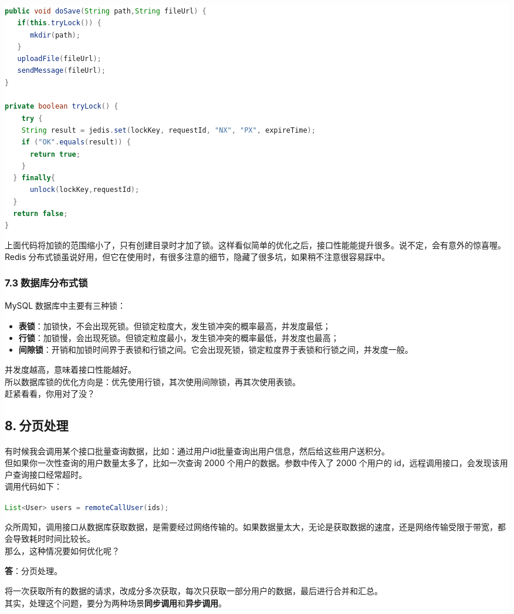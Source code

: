 ```java
public void doSave(String path,String fileUrl) {
   if(this.tryLock()) {
      mkdir(path);
   }
   uploadFile(fileUrl);
   sendMessage(fileUrl);
}

private boolean tryLock() {
    try {
    String result = jedis.set(lockKey, requestId, "NX", "PX", expireTime);
    if ("OK".equals(result)) {
      return true;
    }
  } finally{
      unlock(lockKey,requestId);
  }  
  return false;
}
```

上面代码将加锁的范围缩小了，只有创建目录时才加了锁。这样看似简单的优化之后，接口性能能提升很多。说不定，会有意外的惊喜喔。  
Redis 分布式锁虽说好用，但它在使用时，有很多注意的细节，隐藏了很多坑，如果稍不注意很容易踩中。  

### **7.3 数据库分布式锁**

  
MySQL 数据库中主要有三种锁：  

- **表锁**：加锁快，不会出现死锁。但锁定粒度大，发生锁冲突的概率最高，并发度最低；
- **行锁**：加锁慢，会出现死锁。但锁定粒度最小，发生锁冲突的概率最低，并发度也最高；
- **间隙锁**：开销和加锁时间界于表锁和行锁之间。它会出现死锁，锁定粒度界于表锁和行锁之间，并发度一般。

  
并发度越高，意味着接口性能越好。  
所以数据库锁的优化方向是：优先使用行锁，其次使用间隙锁，再其次使用表锁。  
赶紧看看，你用对了没？  

## **8\. 分页处理**

  
有时候我会调用某个接口批量查询数据，比如：通过用户id批量查询出用户信息，然后给这些用户送积分。  
但如果你一次性查询的用户数量太多了，比如一次查询 2000 个用户的数据。参数中传入了 2000 个用户的 id，远程调用接口，会发现该用户查询接口经常超时。  
调用代码如下：  

```java
List<User> users = remoteCallUser(ids);
```

众所周知，调用接口从数据库获取数据，是需要经过网络传输的。如果数据量太大，无论是获取数据的速度，还是网络传输受限于带宽，都会导致耗时时间比较长。  
那么，这种情况要如何优化呢？

**答**：分页处理。
  
将一次获取所有的数据的请求，改成分多次获取，每次只获取一部分用户的数据，最后进行合并和汇总。  
其实，处理这个问题，要分为两种场景**同步调用**和**异步调用**。  
